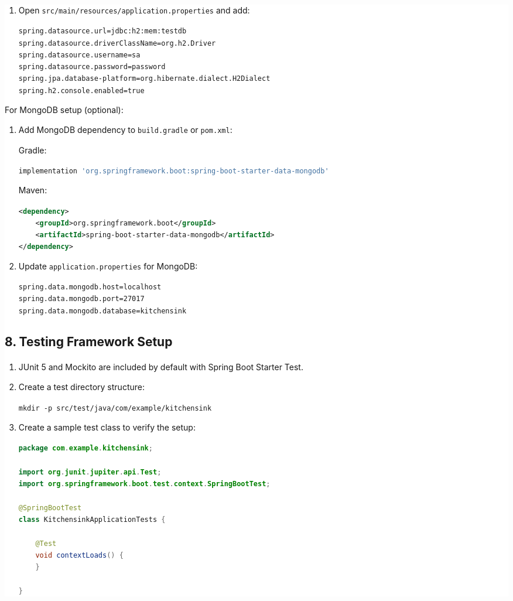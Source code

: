 1. Open `src/main/resources/application.properties` and add:

   ```
   spring.datasource.url=jdbc:h2:mem:testdb
   spring.datasource.driverClassName=org.h2.Driver
   spring.datasource.username=sa
   spring.datasource.password=password
   spring.jpa.database-platform=org.hibernate.dialect.H2Dialect
   spring.h2.console.enabled=true
   ```

For MongoDB setup (optional):

1. Add MongoDB dependency to `build.gradle` or `pom.xml`:

   Gradle:
   ```groovy
   implementation 'org.springframework.boot:spring-boot-starter-data-mongodb'
   ```

   Maven:
   ```xml
   <dependency>
       <groupId>org.springframework.boot</groupId>
       <artifactId>spring-boot-starter-data-mongodb</artifactId>
   </dependency>
   ```

2. Update `application.properties` for MongoDB:

   ```
   spring.data.mongodb.host=localhost
   spring.data.mongodb.port=27017
   spring.data.mongodb.database=kitchensink
   ```

## 8. Testing Framework Setup <a name="testing-framework-setup"></a>

1. JUnit 5 and Mockito are included by default with Spring Boot Starter Test.

2. Create a test directory structure:
   ```
   mkdir -p src/test/java/com/example/kitchensink
   ```

3. Create a sample test class to verify the setup:
   ```java
   package com.example.kitchensink;

   import org.junit.jupiter.api.Test;
   import org.springframework.boot.test.context.SpringBootTest;

   @SpringBootTest
   class KitchensinkApplicationTests {

       @Test
       void contextLoads() {
       }

   }
   ```
